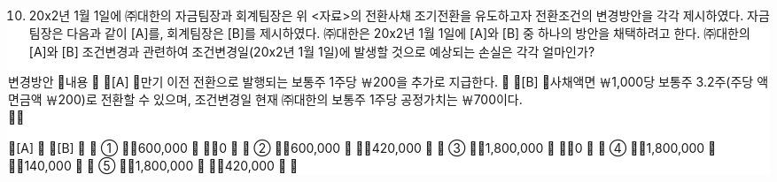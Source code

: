 





10. 20x2년 1월 1일에 ㈜대한의 자금팀장과 회계팀장은 위 <자료>의 전환사채 조기전환을 유도하고자 전환조건의 변경방안을 각각 제시하였다. 자금팀장은 다음과 같이 [A]를, 회계팀장은 [B]를 제시하였다. ㈜대한은 20x2년 1월 1일에 [A]와 [B] 중 하나의 방안을 채택하려고 한다. ㈜대한의 [A]와 [B] 조건변경과 관련하여 조건변경일(20x2년 1월 1일)에 발생할 것으로 예상되는 손실은 각각 얼마인가?
   
변경방안
내용

[A] 
만기 이전 전환으로 발행되는 보통주 1주당 ￦200을 추가로 지급한다.

[B] 
사채액면 ￦1,000당 보통주 3.2주(주당 액면금액 ￦200)로 전환할 수 있으며, 조건변경일 현재 ㈜대한의 보통주 1주당 공정가치는 ￦700이다.   


  

[A]

[B]

   ①
￦600,000

￦0

   ②
￦600,000

￦420,000

    ③
￦1,800,000

￦0

     ④
￦1,800,000

￦140,000

      ⑤
￦1,800,000

￦420,000






